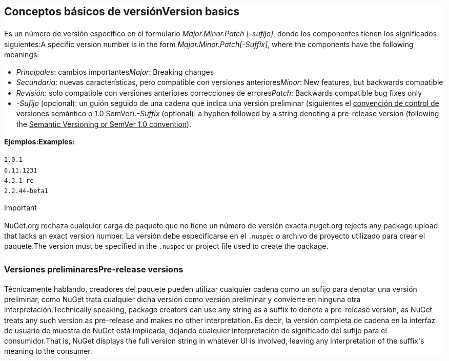 ## <a name="version-basics"></a><span data-ttu-id="2c8fc-112">Conceptos básicos de versión</span><span class="sxs-lookup"><span data-stu-id="2c8fc-112">Version basics</span></span>

<span data-ttu-id="2c8fc-113">Es un número de versión específico en el formulario *Major.Minor.Patch [-sufijo]*, donde los componentes tienen los significados siguientes:</span><span class="sxs-lookup"><span data-stu-id="2c8fc-113">A specific version number is in the form *Major.Minor.Patch[-Suffix]*, where the components have the following meanings:</span></span>

- <span data-ttu-id="2c8fc-114">*Principales*: cambios importantes</span><span class="sxs-lookup"><span data-stu-id="2c8fc-114">*Major*: Breaking changes</span></span>
- <span data-ttu-id="2c8fc-115">*Secundaria*: nuevas características, pero compatible con versiones anteriores</span><span class="sxs-lookup"><span data-stu-id="2c8fc-115">*Minor*: New features, but backwards compatible</span></span>
- <span data-ttu-id="2c8fc-116">*Revisión*: solo compatible con versiones anteriores correcciones de errores</span><span class="sxs-lookup"><span data-stu-id="2c8fc-116">*Patch*: Backwards compatible bug fixes only</span></span>
- <span data-ttu-id="2c8fc-117">*-Sufijo* (opcional): un guión seguido de una cadena que indica una versión preliminar (siguientes el [convención de control de versiones semántico o 1.0 SemVer](http://semver.org/spec/v1.0.0.html)).</span><span class="sxs-lookup"><span data-stu-id="2c8fc-117">*-Suffix* (optional): a hyphen followed by a string denoting a pre-release version (following the [Semantic Versioning or SemVer 1.0 convention](http://semver.org/spec/v1.0.0.html)).</span></span>

<span data-ttu-id="2c8fc-118">**Ejemplos:**</span><span class="sxs-lookup"><span data-stu-id="2c8fc-118">**Examples:**</span></span>

    1.0.1
    6.11.1231
    4.3.1-rc
    2.2.44-beta1

> [!Important]
> <span data-ttu-id="2c8fc-119">NuGet.org rechaza cualquier carga de paquete que no tiene un número de versión exacta.</span><span class="sxs-lookup"><span data-stu-id="2c8fc-119">nuget.org rejects any package upload that lacks an exact version number.</span></span> <span data-ttu-id="2c8fc-120">La versión debe especificarse en el `.nuspec` o archivo de proyecto utilizado para crear el paquete.</span><span class="sxs-lookup"><span data-stu-id="2c8fc-120">The version must be specified in the `.nuspec` or project file used to create the package.</span></span>

### <a name="pre-release-versions"></a><span data-ttu-id="2c8fc-121">Versiones preliminares</span><span class="sxs-lookup"><span data-stu-id="2c8fc-121">Pre-release versions</span></span>

<span data-ttu-id="2c8fc-122">Técnicamente hablando, creadores del paquete pueden utilizar cualquier cadena como un sufijo para denotar una versión preliminar, como NuGet trata cualquier dicha versión como versión preliminar y convierte en ninguna otra interpretación.</span><span class="sxs-lookup"><span data-stu-id="2c8fc-122">Technically speaking, package creators can use any string as a suffix to denote a pre-release version, as NuGet treats any such version as pre-release and makes no other interpretation.</span></span> <span data-ttu-id="2c8fc-123">Es decir, la versión completa de cadena en la interfaz de usuario de muestra de NuGet está implicada, dejando cualquier interpretación de significado del sufijo para el consumidor.</span><span class="sxs-lookup"><span data-stu-id="2c8fc-123">That is, NuGet displays the full version string in whatever UI is involved, leaving any interpretation of the suffix's meaning to the consumer.</span></span>
